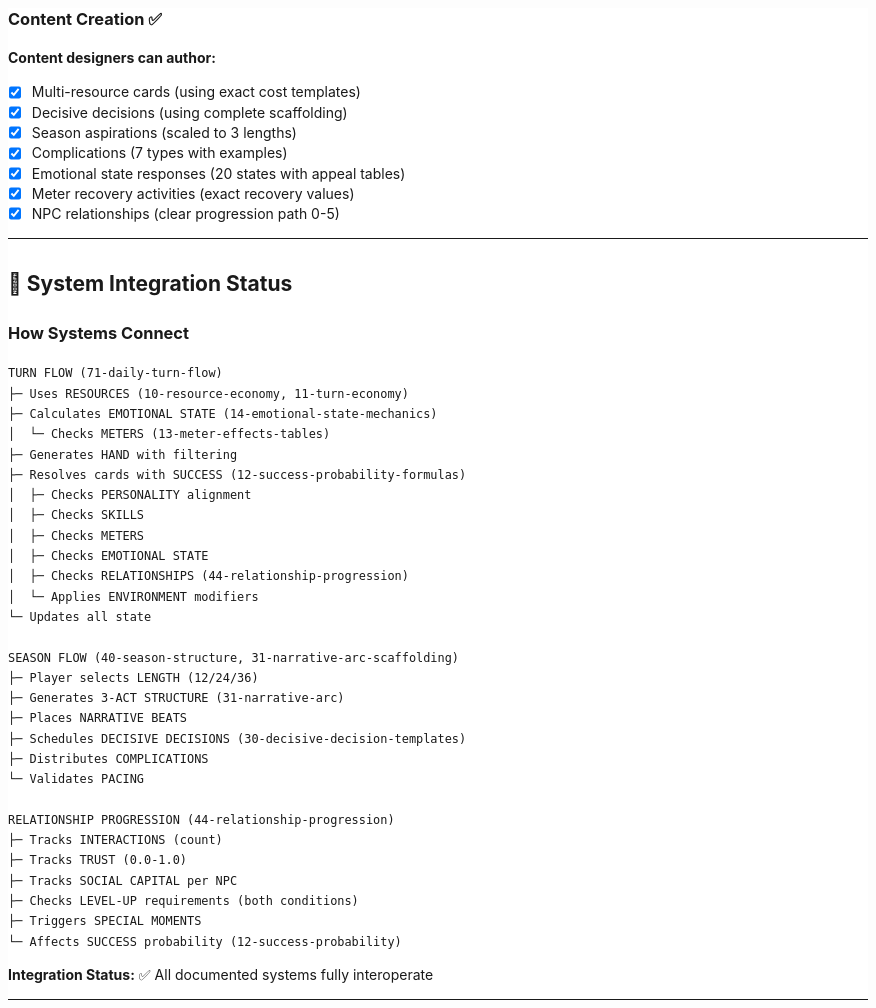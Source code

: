 ### Content Creation ✅
**Content designers can author:**
- [x] Multi-resource cards (using exact cost templates)
- [x] Decisive decisions (using complete scaffolding)
- [x] Season aspirations (scaled to 3 lengths)
- [x] Complications (7 types with examples)
- [x] Emotional state responses (20 states with appeal tables)
- [x] Meter recovery activities (exact recovery values)
- [x] NPC relationships (clear progression path 0-5)

---

## 🔄 System Integration Status

### How Systems Connect

```
TURN FLOW (71-daily-turn-flow)
├─ Uses RESOURCES (10-resource-economy, 11-turn-economy)
├─ Calculates EMOTIONAL STATE (14-emotional-state-mechanics)
│  └─ Checks METERS (13-meter-effects-tables)
├─ Generates HAND with filtering
├─ Resolves cards with SUCCESS (12-success-probability-formulas)
│  ├─ Checks PERSONALITY alignment
│  ├─ Checks SKILLS
│  ├─ Checks METERS
│  ├─ Checks EMOTIONAL STATE
│  ├─ Checks RELATIONSHIPS (44-relationship-progression)
│  └─ Applies ENVIRONMENT modifiers
└─ Updates all state

SEASON FLOW (40-season-structure, 31-narrative-arc-scaffolding)
├─ Player selects LENGTH (12/24/36)
├─ Generates 3-ACT STRUCTURE (31-narrative-arc)
├─ Places NARRATIVE BEATS
├─ Schedules DECISIVE DECISIONS (30-decisive-decision-templates)
├─ Distributes COMPLICATIONS
└─ Validates PACING

RELATIONSHIP PROGRESSION (44-relationship-progression)
├─ Tracks INTERACTIONS (count)
├─ Tracks TRUST (0.0-1.0)
├─ Tracks SOCIAL CAPITAL per NPC
├─ Checks LEVEL-UP requirements (both conditions)
├─ Triggers SPECIAL MOMENTS
└─ Affects SUCCESS probability (12-success-probability)
```

**Integration Status:** ✅ All documented systems fully interoperate

---
